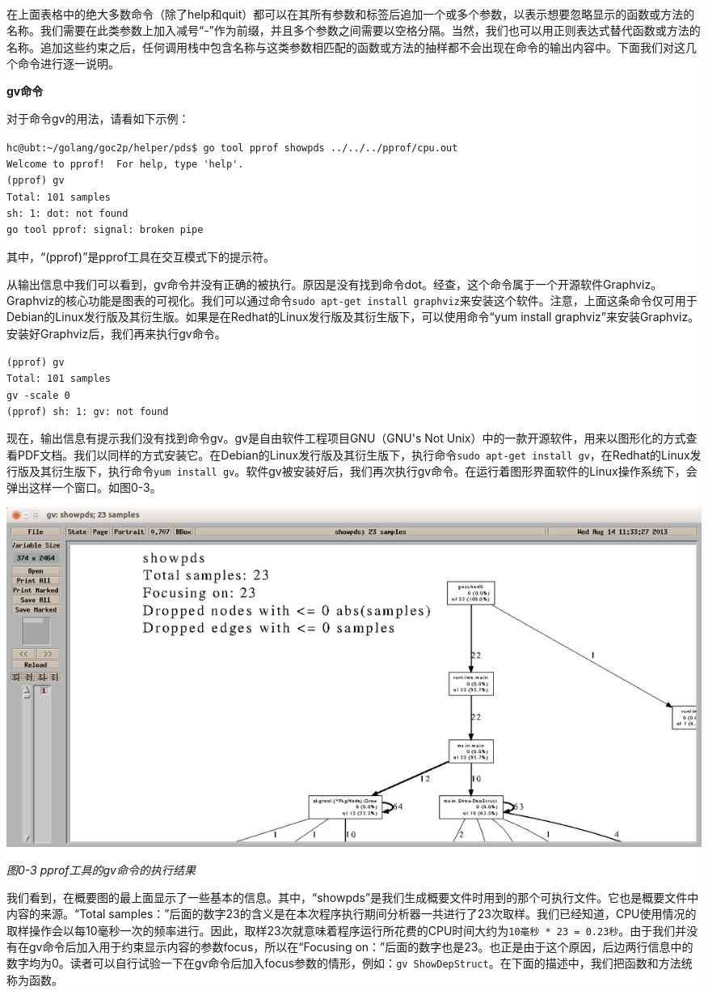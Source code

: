 在上面表格中的绝大多数命令（除了help和quit）都可以在其所有参数和标签后追加一个或多个参数，以表示想要忽略显示的函数或方法的名称。我们需要在此类参数上加入减号“-”作为前缀，并且多个参数之间需要以空格分隔。当然，我们也可以用正则表达式替代函数或方法的名称。追加这些约束之后，任何调用栈中包含名称与这类参数相匹配的函数或方法的抽样都不会出现在命令的输出内容中。下面我们对这几个命令进行逐一说明。

**gv命令**

对于命令gv的用法，请看如下示例：

	hc@ubt:~/golang/goc2p/helper/pds$ go tool pprof showpds ../../../pprof/cpu.out
	Welcome to pprof!  For help, type 'help'.
	(pprof) gv
	Total: 101 samples
	sh: 1: dot: not found
	go tool pprof: signal: broken pipe

其中，“(pprof)”是pprof工具在交互模式下的提示符。

从输出信息中我们可以看到，gv命令并没有正确的被执行。原因是没有找到命令dot。经查，这个命令属于一个开源软件Graphviz。Graphviz的核心功能是图表的可视化。我们可以通过命令```sudo apt-get install graphviz```来安装这个软件。注意，上面这条命令仅可用于Debian的Linux发行版及其衍生版。如果是在Redhat的Linux发行版及其衍生版下，可以使用命令“yum install graphviz”来安装Graphviz。安装好Graphviz后，我们再来执行gv命令。

	(pprof) gv
	Total: 101 samples
	gv -scale 0
	(pprof) sh: 1: gv: not found

现在，输出信息有提示我们没有找到命令gv。gv是自由软件工程项目GNU（GNU's Not Unix）中的一款开源软件，用来以图形化的方式查看PDF文档。我们以同样的方式安装它。在Debian的Linux发行版及其衍生版下，执行命令```sudo apt-get install gv```，在Redhat的Linux发行版及其衍生版下，执行命令```yum install gv```。软件gv被安装好后，我们再次执行gv命令。在运行着图形界面软件的Linux操作系统下，会弹出这样一个窗口。如图0-3。

![pprof工具的gv命令的执行结果](images/0-3.jpg)

_图0-3 pprof工具的gv命令的执行结果_

我们看到，在概要图的最上面显示了一些基本的信息。其中，“showpds”是我们生成概要文件时用到的那个可执行文件。它也是概要文件中内容的来源。“Total samples：”后面的数字23的含义是在本次程序执行期间分析器一共进行了23次取样。我们已经知道，CPU使用情况的取样操作会以每10毫秒一次的频率进行。因此，取样23次就意味着程序运行所花费的CPU时间大约为```10毫秒 * 23 = 0.23秒```。由于我们并没有在gv命令后加入用于约束显示内容的参数focus，所以在“Focusing on：”后面的数字也是23。也正是由于这个原因，后边两行信息中的数字均为0。读者可以自行试验一下在gv命令后加入focus参数的情形，例如：```gv ShowDepStruct```。在下面的描述中，我们把函数和方法统称为函数。
